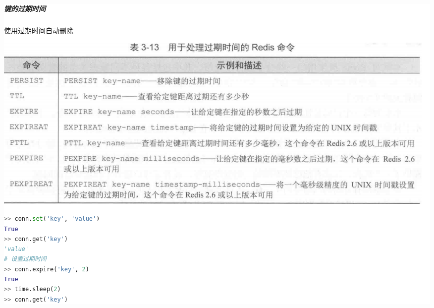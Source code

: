 
##### 键的过期时间  

使用过期时间自动删除  

![用于处理过期时间的Redis命令](images/用于处理过期时间的Redis命令.jpg)  


```python
>> conn.set('key', 'value')
True
>> conn.get('key')
'value'
# 设置过期时间
>> conn.expire('key', 2)
True
>> time.sleep(2)
>> conn.get('key')
```

